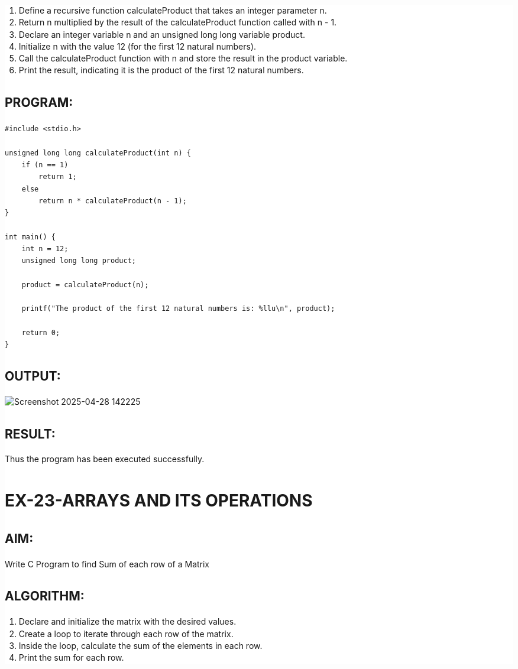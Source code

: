 1.	Define a recursive function calculateProduct that takes an integer parameter n.
2.	Return n multiplied by the result of the calculateProduct function called with n - 1.
3.	Declare an integer variable n and an unsigned long long variable product.
4.	Initialize n with the value 12 (for the first 12 natural numbers).
5.	Call the calculateProduct function with n and store the result in the product variable.
6.	Print the result, indicating it is the product of the first 12 natural numbers.

## PROGRAM:
```
#include <stdio.h>

unsigned long long calculateProduct(int n) {
    if (n == 1)
        return 1;
    else
        return n * calculateProduct(n - 1);
}

int main() {
    int n = 12;
    unsigned long long product;
    
    product = calculateProduct(n);
    
    printf("The product of the first 12 natural numbers is: %llu\n", product);
    
    return 0;
}
```
## OUTPUT:
![Screenshot 2025-04-28 142225](https://github.com/user-attachments/assets/b42c941d-70dc-4e1f-ad2e-95f3096fe166)

         		
## RESULT:

Thus the program has been executed successfully.
 
 


# EX-23-ARRAYS AND ITS OPERATIONS

## AIM:

Write C Program to find Sum of each row of a Matrix

## ALGORITHM:

1.	Declare and initialize the matrix with the desired values.
2.	Create a loop to iterate through each row of the matrix.
3.	Inside the loop, calculate the sum of the elements in each row.
4.	Print the sum for each row.
